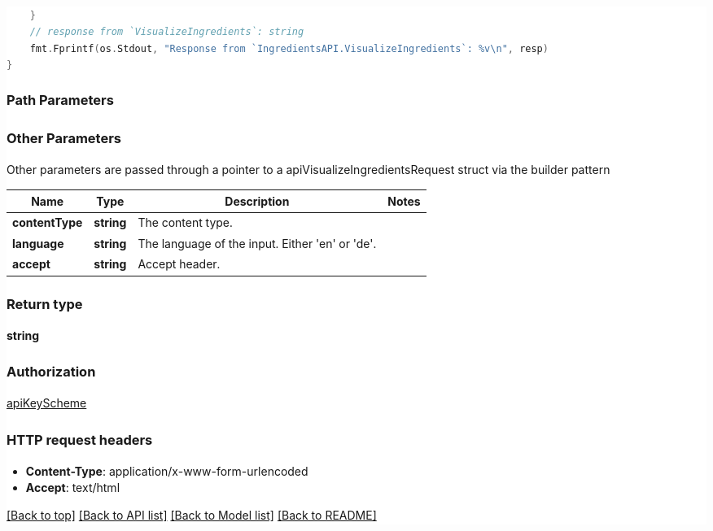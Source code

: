 ```go
	}
	// response from `VisualizeIngredients`: string
	fmt.Fprintf(os.Stdout, "Response from `IngredientsAPI.VisualizeIngredients`: %v\n", resp)
}
```

### Path Parameters



### Other Parameters

Other parameters are passed through a pointer to a apiVisualizeIngredientsRequest struct via the builder pattern


Name | Type | Description  | Notes
------------- | ------------- | ------------- | -------------
 **contentType** | **string** | The content type. | 
 **language** | **string** | The language of the input. Either &#39;en&#39; or &#39;de&#39;. | 
 **accept** | **string** | Accept header. | 

### Return type

**string**

### Authorization

[apiKeyScheme](../README.md#apiKeyScheme)

### HTTP request headers

- **Content-Type**: application/x-www-form-urlencoded
- **Accept**: text/html

[[Back to top]](#) [[Back to API list]](../README.md#documentation-for-api-endpoints)
[[Back to Model list]](../README.md#documentation-for-models)
[[Back to README]](../README.md)

